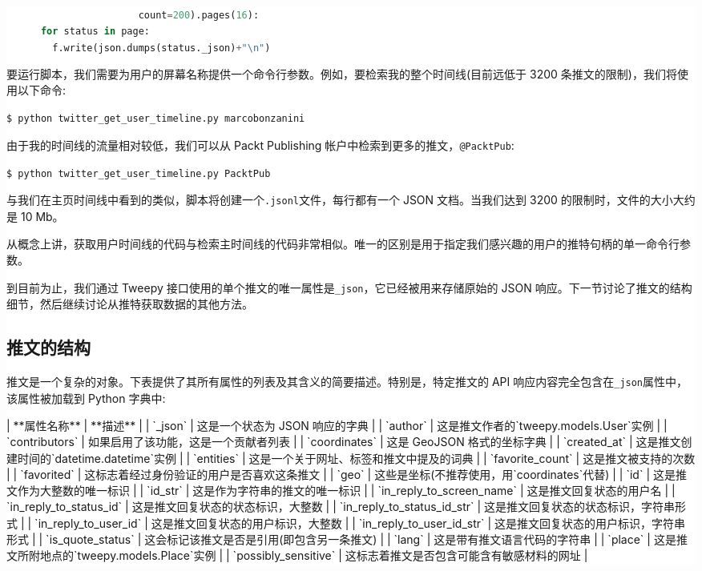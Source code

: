 ```py
                       count=200).pages(16): 
      for status in page: 
        f.write(json.dumps(status._json)+"\n") 

```

要运行脚本，我们需要为用户的屏幕名称提供一个命令行参数。例如，要检索我的整个时间线(目前远低于 3200 条推文的限制)，我们将使用以下命令:

```py
$ python twitter_get_user_timeline.py marcobonzanini

```

由于我的时间线的流量相对较低，我们可以从 Packt Publishing 帐户中检索到更多的推文，`@PacktPub`:

```py
$ python twitter_get_user_timeline.py PacktPub

```

与我们在主页时间线中看到的类似，脚本将创建一个`.jsonl`文件，每行都有一个 JSON 文档。当我们达到 3200 的限制时，文件的大小大约是 10 Mb。

从概念上讲，获取用户时间线的代码与检索主时间线的代码非常相似。唯一的区别是用于指定我们感兴趣的用户的推特句柄的单一命令行参数。

到目前为止，我们通过 Tweepy 接口使用的单个推文的唯一属性是`_json`，它已经被用来存储原始的 JSON 响应。下一节讨论了推文的结构细节，然后继续讨论从推特获取数据的其他方法。

## 推文的结构

推文是一个复杂的对象。下表提供了其所有属性的列表及其含义的简要描述。特别是，特定推文的 API 响应内容完全包含在`_json`属性中，该属性被加载到 Python 字典中:

<colgroup><col> <col></colgroup> 
| **属性名称** | **描述** |
| `_json` | 这是一个状态为 JSON 响应的字典 |
| `author` | 这是推文作者的`tweepy.models.User`实例 |
| `contributors` | 如果启用了该功能，这是一个贡献者列表 |
| `coordinates` | 这是 GeoJSON 格式的坐标字典 |
| `created_at` | 这是推文创建时间的`datetime.datetime`实例 |
| `entities` | 这是一个关于网址、标签和推文中提及的词典 |
| `favorite_count` | 这是推文被支持的次数 |
| `favorited` | 这标志着经过身份验证的用户是否喜欢这条推文 |
| `geo` | 这些是坐标(不推荐使用，用`coordinates`代替) |
| `id` | 这是推文作为大整数的唯一标识 |
| `id_str` | 这是作为字符串的推文的唯一标识 |
| `in_reply_to_screen_name` | 这是推文回复状态的用户名 |
| `in_reply_to_status_id` | 这是推文回复状态的状态标识，大整数 |
| `in_reply_to_status_id_str` | 这是推文回复状态的状态标识，字符串形式 |
| `in_reply_to_user_id` | 这是推文回复状态的用户标识，大整数 |
| `in_reply_to_user_id_str` | 这是推文回复状态的用户标识，字符串形式 |
| `is_quote_status` | 这会标记该推文是否是引用(即包含另一条推文) |
| `lang` | 这是带有推文语言代码的字符串 |
| `place` | 这是推文所附地点的`tweepy.models.Place`实例 |
| `possibly_sensitive` | 这标志着推文是否包含可能含有敏感材料的网址 |